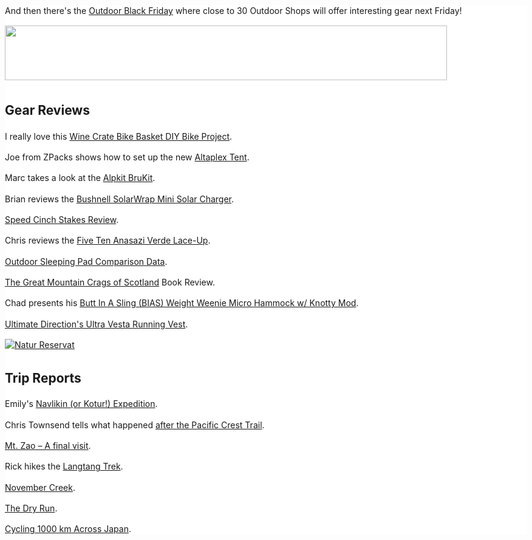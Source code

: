 And then there's the [Outdoor Black Friday](http://www.outdoorblackfriday.de) where close to 30 Outdoor Shops will offer interesting gear next Friday! 

<a href="http://www.avantlink.com/click.php?tt=ml&amp;ti=35465&amp;pw=73183"><img src="//www.avantlink.com/gbi/10008/35465/55699/73183/image.jpg" width="728" height="90" style="border: 0px;" alt="" /></a>

## Gear Reviews

I really love this [Wine Crate Bike Basket DIY Bike Project](http://velo-orange.blogspot.fi/2014/11/wine-crate-bike-basket-diy-bike-project.html).

Joe from ZPacks shows how to set up the new [Altaplex Tent](https://www.youtube.com/watch?v=JFObVp43zgU&feature=youtu.be).

Marc takes a look at the [Alpkit BruKit](http://forgottentracks.blogspot.fi/2014/11/alpkit-brukit-review-part-1.html).

Brian reviews the [Bushnell SolarWrap Mini Solar Charger](http://briangreen.net/2014/11/bushnell-solarwrap-mini-solar-charger.html).

[Speed Cinch Stakes Review](http://theultimatehang.com/2014/11/gear-review-speed-cinch-stakes/).

Chris reviews the [Five Ten Anasazi Verde Lace-Up](http://klimbingkorns.de/five-ten-anasazi-verde-climbing-shoe-review/).

[Outdoor Sleeping Pad Comparison Data](http://indefinitelywild.gizmodo.com/outdoor-sleeping-pad-comparison-data-1659782011).

[The Great Mountain Crags of Scotland](http://www.scottishwinter.com/?p=4733) Book Review.

Chad presents his [Butt In A Sling (BIAS) Weight Weenie Micro Hammock w/ Knotty Mod](http://sticksblog.com/2014/11/22/butt-in-a-sling-bias-weight-weenie-micro-hammock-w-knotty-mod/).

[Ultimate Direction's Ultra Vesta Running Vest](http://www.outdoorwomensalliance.com/2014/11/review-ultimate-direction-ultra-vesta-running22.html).

<a href="https://www.flickr.com/photos/hendrikmorkel/15672818967" title="Natur Reservat by Hendrik Morkel, on Flickr"><img src="https://farm8.staticflickr.com/7577/15672818967_bc83905b3d_b.jpg" width="1024" height="683" alt="Natur Reservat"></a>

## Trip Reports

Emily's [Navlikin (or Kotur!) Expedition](http://emilyroolearnstorun.blogspot.fi/2014/11/navlikin-or-kotur-expedition-kyrgy-mark.html).

Chris Townsend tells what happened [after the Pacific Crest Trail](http://www.christownsendoutdoors.com/2014/11/after-pacific-crest-trail.html).

[Mt. Zao – A final visit](http://tozantales.wordpress.com/2014/11/17/zao/).

Rick hikes the [Langtang Trek](http://besthike.com/2014/11/18/langtang-trek-day-6/).

[November Creek](http://desertcolors.blogspot.fi/2014/11/november-creek.html).

<iframe width="1280" height="720" src="//www.youtube.com/embed/Phl82D57P58?rel=0" frameborder="0" allowfullscreen></iframe>

[The Dry Run](http://www.americangrouch.com/2014/11/the-dry-run-part-ii_18.html).

[Cycling 1000 km Across Japan](http://www.thegearcaster.com/2014/11/cape-to-cape-cycling-1000-km-across-japan.html).
